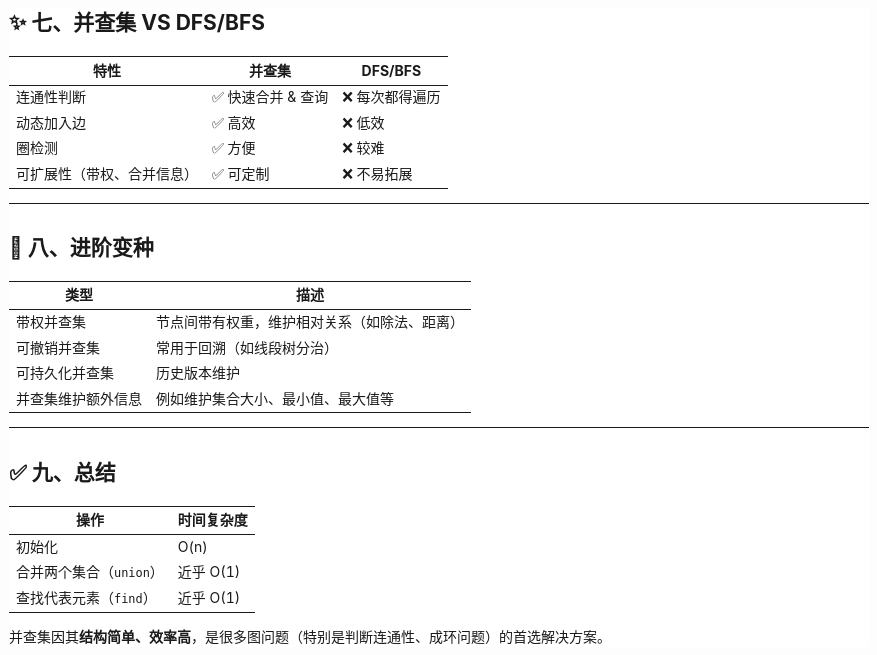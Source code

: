 ## ✨ 七、并查集 VS DFS/BFS

| 特性            | 并查集         | DFS/BFS  |
| ------------- | ----------- | -------- |
| 连通性判断         | ✅ 快速合并 & 查询 | ❌ 每次都得遍历 |
| 动态加入边         | ✅ 高效        | ❌ 低效     |
| 圈检测           | ✅ 方便        | ❌ 较难     |
| 可扩展性（带权、合并信息） | ✅ 可定制       | ❌ 不易拓展   |

---

## 🧠 八、进阶变种

| 类型        | 描述                     |
| --------- | ---------------------- |
| 带权并查集     | 节点间带有权重，维护相对关系（如除法、距离） |
| 可撤销并查集    | 常用于回溯（如线段树分治）          |
| 可持久化并查集   | 历史版本维护                 |
| 并查集维护额外信息 | 例如维护集合大小、最小值、最大值等      |

---

## ✅ 九、总结

| 操作              | 时间复杂度   |
| --------------- | ------- |
| 初始化             | O(n)    |
| 合并两个集合（`union`） | 近乎 O(1) |
| 查找代表元素（`find`）  | 近乎 O(1) |

并查集因其**结构简单、效率高**，是很多图问题（特别是判断连通性、成环问题）的首选解决方案。


